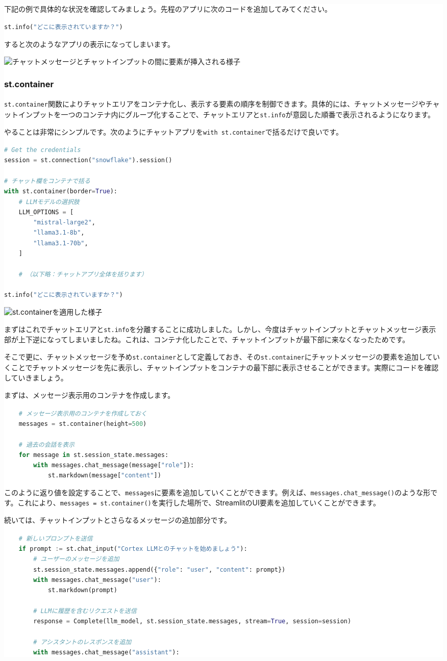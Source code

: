 下記の例で具体的な状況を確認してみましょう。先程のアプリに次のコードを追加してみてください。
```python
st.info("どこに表示されていますか？")
```

すると次のようなアプリの表示になってしまいます。

![チャットメッセージとチャットインプットの間に要素が挿入される様子](app/static/day24_3.png "チャットメッセージとチャットインプットの間に要素が挿入される様子")

### st.container
`st.container`関数によりチャットエリアをコンテナ化し、表示する要素の順序を制御できます。具体的には、チャットメッセージやチャットインプットを一つのコンテナ内にグループ化することで、チャットエリアと`st.info`が意図した順番で表示されるようになります。

やることは非常にシンプルです。次のようにチャットアプリを`with st.container`で括るだけで良いです。
```python
# Get the credentials
session = st.connection("snowflake").session()

# チャット欄をコンテナで括る
with st.container(border=True):
    # LLMモデルの選択肢
    LLM_OPTIONS = [
        "mistral-large2",
        "llama3.1-8b",
        "llama3.1-70b",
    ]

    # （以下略：チャットアプリ全体を括ります）

st.info("どこに表示されていますか？")
```

![st.containerを適用した様子](app/static/day24_4.png "st.containerを適用した様子")

まずはこれでチャットエリアと`st.info`を分離することに成功しました。しかし、今度はチャットインプットとチャットメッセージ表示部が上下逆になってしまいましたね。これは、コンテナ化したことで、チャットインプットが最下部に来なくなったためです。

そこで更に、チャットメッセージを予め`st.container`として定義しておき、その`st.container`にチャットメッセージの要素を追加していくことでチャットメッセージを先に表示し、チャットインプットをコンテナの最下部に表示させることができます。実際にコードを確認していきましょう。

まずは、メッセージ表示用のコンテナを作成します。
```python
    # メッセージ表示用のコンテナを作成しておく
    messages = st.container(height=500)

    # 過去の会話を表示
    for message in st.session_state.messages:
        with messages.chat_message(message["role"]):
            st.markdown(message["content"])
```
このように返り値を設定することで、`messages`に要素を追加していくことができます。例えば、`messages.chat_message()`のような形です。これにより、`messages = st.container()`を実行した場所で、StreamlitのUI要素を追加していくことができます。

続いては、チャットインプットとさらなるメッセージの追加部分です。
```python
    # 新しいプロンプトを送信
    if prompt := st.chat_input("Cortex LLMとのチャットを始めましょう"):
        # ユーザーのメッセージを追加
        st.session_state.messages.append({"role": "user", "content": prompt})
        with messages.chat_message("user"):
            st.markdown(prompt)

        # LLMに履歴を含むリクエストを送信
        response = Complete(llm_model, st.session_state.messages, stream=True, session=session)
        
        # アシスタントのレスポンスを追加
        with messages.chat_message("assistant"):
```